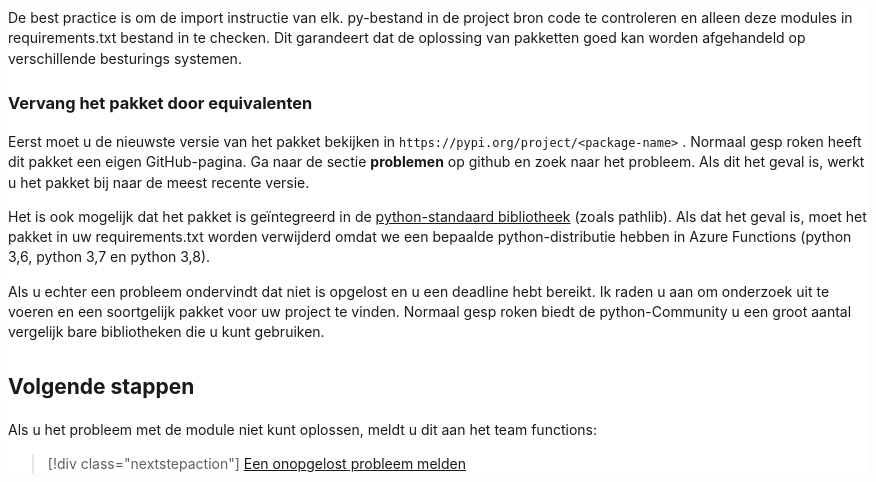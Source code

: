 De best practice is om de import instructie van elk. py-bestand in de project bron code te controleren en alleen deze modules in requirements.txt bestand in te checken. Dit garandeert dat de oplossing van pakketten goed kan worden afgehandeld op verschillende besturings systemen.

### <a name="replace-the-package-with-equivalents"></a>Vervang het pakket door equivalenten

Eerst moet u de nieuwste versie van het pakket bekijken in `https://pypi.org/project/<package-name>` . Normaal gesp roken heeft dit pakket een eigen GitHub-pagina. Ga naar de sectie **problemen** op github en zoek naar het probleem. Als dit het geval is, werkt u het pakket bij naar de meest recente versie.

Het is ook mogelijk dat het pakket is geïntegreerd in de [python-standaard bibliotheek](https://docs.python.org/3/library/) (zoals pathlib). Als dat het geval is, moet het pakket in uw requirements.txt worden verwijderd omdat we een bepaalde python-distributie hebben in Azure Functions (python 3,6, python 3,7 en python 3,8).

Als u echter een probleem ondervindt dat niet is opgelost en u een deadline hebt bereikt. Ik raden u aan om onderzoek uit te voeren en een soortgelijk pakket voor uw project te vinden. Normaal gesp roken biedt de python-Community u een groot aantal vergelijk bare bibliotheken die u kunt gebruiken.

## <a name="next-steps"></a>Volgende stappen

Als u het probleem met de module niet kunt oplossen, meldt u dit aan het team functions:

> [!div class="nextstepaction"]
> [Een onopgelost probleem melden](https://github.com/Azure/azure-functions-python-worker/issues)
